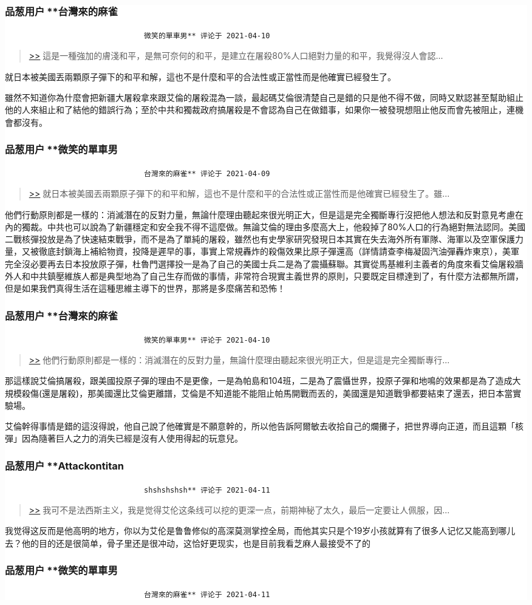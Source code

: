 

            
### 品葱用户 **台灣來的麻雀				
									微笑的單車男** 评论于 2021-04-10
        
> [\>>]( "/article/item_id-629711#") 這是一種強加的膚淺和平，是無可奈何的和平，是建立在屠殺80%人口絕對力量的和平，我覺得沒人會認...

  
  
就日本被美國丟兩顆原子彈下的和平和解，這也不是什麼和平的合法性或正當性而是他確實已經發生了。  
  
雖然不知道你為什麼會把新疆大屠殺拿來跟艾倫的屠殺混為一談，最起碼艾倫很清楚自己是錯的只是他不得不做，同時又默認甚至幫助組止他的人來組止和了結他的錯誤行為；至於中共和獨裁政府搞屠殺是不會認為自己在做錯事，如果你一被發現想阻止他反而會先被阻止，連機會都沒有。
        


            
### 品葱用户 **微笑的單車男				
									台灣來的麻雀** 评论于 2021-04-09
        
> [\>>]( "/article/item_id-629724#") 就日本被美國丟兩顆原子彈下的和平和解，這也不是什麼和平的合法性或正當性而是他確實已經發生了。雖...

  
他們行動原則都是一樣的：消滅潛在的反對力量，無論什麼理由聽起來很光明正大，但是這是完全獨斷專行沒把他人想法和反對意見考慮在內的獨裁。中共也可以說為了新疆穩定和安全我不得不這麼做。無論艾倫的理由多麼高大上，他殺掉了80%人口的行為絕對無法認同。美國二戰核彈投放是為了快速結束戰爭，而不是為了單純的屠殺，雖然也有史學家研究發現日本其實在失去海外所有軍隊、海軍以及空軍保護力量，又被徹底封鎖海上補給物資，投降是遲早的事，事實上常規轟炸的殺傷效果比原子彈還高（詳情請查李梅凝固汽油彈轟炸東京），美軍完全沒必要再去日本投放原子彈，杜魯門選擇投一是為了自己的美國士兵二是為了震攝蘇聯。其實從馬基維利主義者的角度來看艾倫屠殺牆外人和中共鎮壓維族人都是典型地為了自己生存而做的事情，非常符合現實主義世界的原則，只要既定目標達到了，有什麼方法都無所謂，但是如果我們真得生活在這種思維主導下的世界，那將是多麼痛苦和恐怖！
        


            
### 品葱用户 **台灣來的麻雀				
									微笑的單車男** 评论于 2021-04-10
        
> [\>>]( "/article/item_id-629728#") 他們行動原則都是一樣的：消滅潛在的反對力量，無論什麼理由聽起來很光明正大，但是這是完全獨斷專行...

  
  
那這樣說艾倫搞屠殺，跟美國投原子彈的理由不是更像，一是為帕島和104班，二是為了震懾世界，投原子彈和地鳴的效果都是為了造成大規模殺傷(還是屠殺)，那美國還比艾倫更離譜，艾倫是不知道能不能阻止帕馬開戰而丟的，美國還是知道戰爭都要結束了還丟，把日本當實驗場。  
  
艾倫幹得事情是錯的這沒得說，他自己說了他確實是不願意幹的，所以他告訴阿爾敏去收拾自己的爛攤子，把世界導向正道，而且這顆「核彈」因為隨著巨人之力的消失已經是沒有人使用得起的玩意兒。
        


            
### 品葱用户 **Attackontitan				
									shshshshsh** 评论于 2021-04-11
        
> [\>>]( "/article/item_id-629606#") 我可不是法西斯主义，我是觉得艾伦这条线可以挖的更深一点，前期神秘了太久，最后一定要让人佩服，因...

  
  
我觉得这反而是他高明的地方，你以为艾伦是鲁鲁修似的高深莫测掌控全局，而他其实只是个19岁小孩就算有了很多人记忆又能高到哪儿去？他的目的还是很简单，骨子里还是很冲动，这恰好更现实，也是目前我看芝麻人最接受不了的
        


            
### 品葱用户 **微笑的單車男				
									台灣來的麻雀** 评论于 2021-04-11
        
